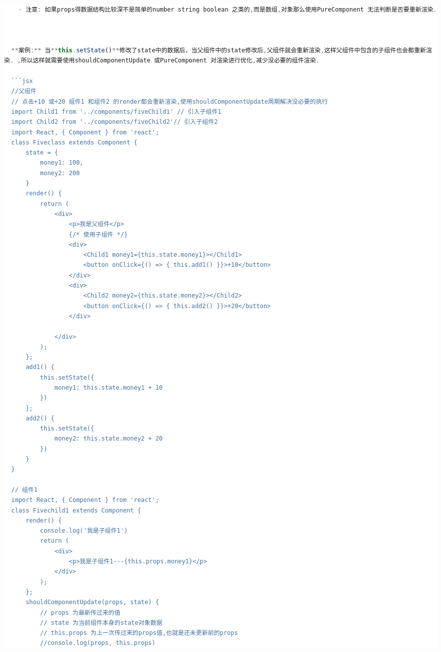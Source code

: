 ```jsx
    - 注意: 如果props得数据结构比较深不是简单的number string boolean 之类的,而是数组,对象那么使用PureComponent 无法判断是否要重新渲染.
    
    
    
  **案例:** 当**this.setState()**修改了state中的数据后，当父组件中的state修改后,父组件就会重新渲染,这样父组件中包含的子组件也会都重新渲染. ,所以这样就需要使用shouldComponentUpdate 或PureComponent 对渲染进行优化,减少没必要的组件渲染.
  
  ```jsx
  //父组件 
  // 点击+10 或+20 组件1 和组件2 的render都会重新渲染,使用shouldComponentUpdate周期解决没必要的执行
  import Child1 from '../components/fiveChild1' // 引入子组件1 
  import Child2 from '../components/fiveChild2'// 引入子组件2 
  import React, { Component } from 'react';
  class Fiveclass extends Component {
      state = {
          money1: 100,
          money2: 200
      }
      render() {
          return (
              <div>
                  <p>我是父组件</p>
                  {/* 使用子组件 */}
                  <div>
                      <Child1 money1={this.state.money1}></Child1>
                      <button onClick={() => { this.add1() }}>+10</button>
                  </div>
                  <div>
                      <Child2 money2={this.state.money2}></Child2>
                      <button onClick={() => { this.add2() }}>+20</button>
                  </div>
  
              </div>
          );
      };
      add1() {
          this.setState({
              money1: this.state.money1 + 10
          })
      };
      add2() {
          this.setState({
              money2: this.state.money2 + 20
          })
      }
  }
  
  // 组件1 
  import React, { Component } from 'react';
  class Fivechild1 extends Component {
      render() {
          console.log('我是子组件1')
          return (
              <div>
                  <p>我是子组件1---{this.props.money1}</p>
              </div>
          );
      };
      shouldComponentUpdate(props, state) {
          // props 为最新传过来的值
          // state 为当前组件本身的state对象数据
          // this.props 为上一次传过来的props值,也就是还未更新前的props
          //console.log(props, this.props)
```